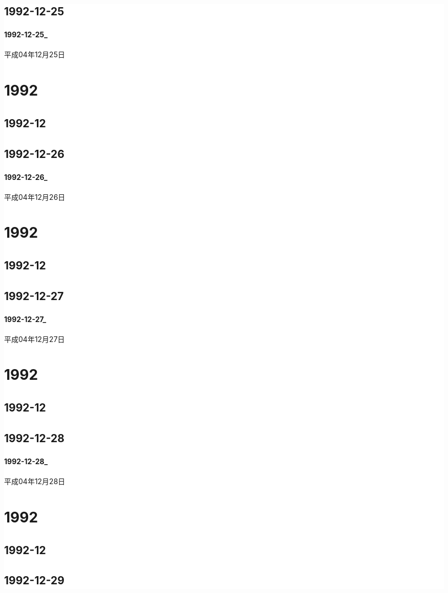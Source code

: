 ## 1992-12-25

#### 1992-12-25_

平成04年12月25日


# 1992

## 1992-12

## 1992-12-26

#### 1992-12-26_

平成04年12月26日


# 1992

## 1992-12

## 1992-12-27

#### 1992-12-27_

平成04年12月27日


# 1992

## 1992-12

## 1992-12-28

#### 1992-12-28_

平成04年12月28日


# 1992

## 1992-12

## 1992-12-29
